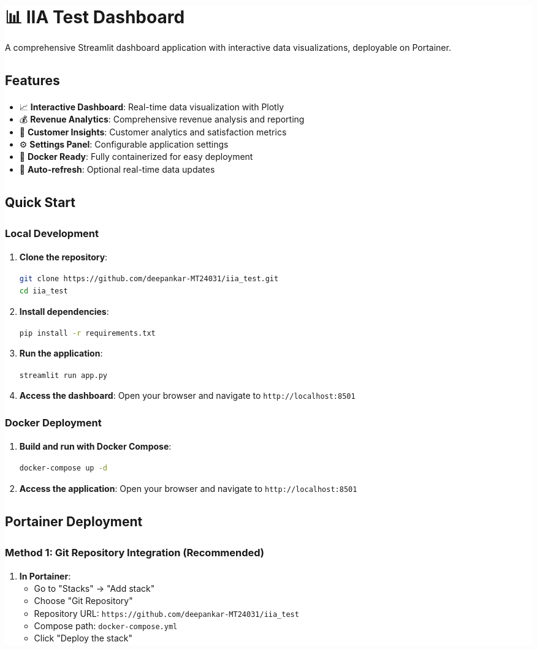 # 📊 IIA Test Dashboard

A comprehensive Streamlit dashboard application with interactive data visualizations, deployable on Portainer.

## Features

- 📈 **Interactive Dashboard**: Real-time data visualization with Plotly
- 💰 **Revenue Analytics**: Comprehensive revenue analysis and reporting
- 👥 **Customer Insights**: Customer analytics and satisfaction metrics
- ⚙️ **Settings Panel**: Configurable application settings
- 🐳 **Docker Ready**: Fully containerized for easy deployment
- 🔄 **Auto-refresh**: Optional real-time data updates

## Quick Start

### Local Development

1. **Clone the repository**:
   ```bash
   git clone https://github.com/deepankar-MT24031/iia_test.git
   cd iia_test
   ```

2. **Install dependencies**:
   ```bash
   pip install -r requirements.txt
   ```

3. **Run the application**:
   ```bash
   streamlit run app.py
   ```

4. **Access the dashboard**:
   Open your browser and navigate to `http://localhost:8501`

### Docker Deployment

1. **Build and run with Docker Compose**:
   ```bash
   docker-compose up -d
   ```

2. **Access the application**:
   Open your browser and navigate to `http://localhost:8501`

## Portainer Deployment

### Method 1: Git Repository Integration (Recommended)

1. **In Portainer**:
   - Go to "Stacks" → "Add stack"
   - Choose "Git Repository"
   - Repository URL: `https://github.com/deepankar-MT24031/iia_test`
   - Compose path: `docker-compose.yml`
   - Click "Deploy the stack"
